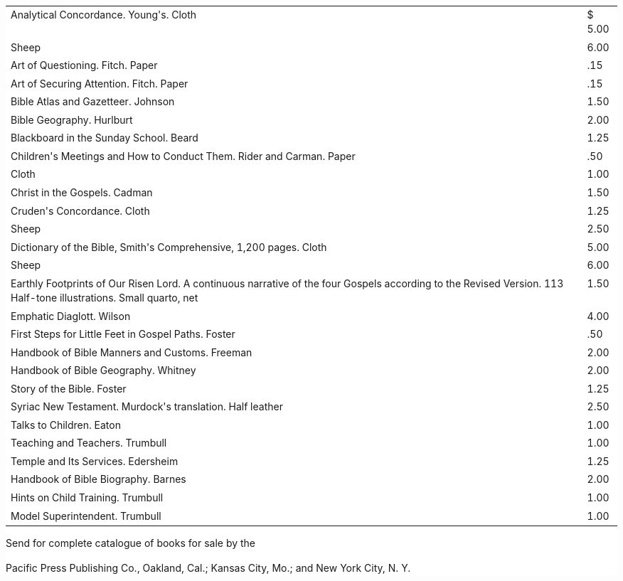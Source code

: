 | | |
|-------|----------|
| Analytical Concordance. Young's. Cloth | $ 5.00 |
| Sheep | 6.00 |
| Art of Questioning. Fitch. Paper | .15 |
| Art of Securing Attention. Fitch. Paper | .15 |
| Bible Atlas and Gazetteer. Johnson | 1.50 |
| Bible Geography. Hurlburt | 2.00 |
| Blackboard in the Sunday School. Beard | 1.25 |
| Children's Meetings and How to Conduct Them. Rider and Carman. Paper | .50 |
| Cloth | 1.00 |
| Christ in the Gospels. Cadman | 1.50 |
| Cruden's Concordance. Cloth | 1.25 |
| Sheep | 2.50 |
| Dictionary of the Bible, Smith's Comprehensive, 1,200 pages. Cloth | 5.00 |
| Sheep | 6.00 |
| Earthly Footprints of Our Risen Lord. A continuous narrative of the four Gospels according to the Revised Version. 113 Half-tone illustrations. Small quarto, net | 1.50 |
| Emphatic Diaglott. Wilson | 4.00 |
| First Steps for Little Feet in Gospel Paths. Foster | .50 |
| Handbook of Bible Manners and Customs. Freeman | 2.00 |
| Handbook of Bible Geography. Whitney | 2.00 |
| Story of the Bible. Foster | 1.25 |
| Syriac New Testament. Murdock's translation. Half leather | 2.50 |
| Talks to Children. Eaton | 1.00 |
| Teaching and Teachers. Trumbull | 1.00 |
| Temple and Its Services. Edersheim | 1.25 |
| Handbook of Bible Biography. Barnes | 2.00 |
| Hints on Child Training. Trumbull | 1.00 |
| Model Superintendent. Trumbull | 1.00 |

Send for complete catalogue of books for sale by the

Pacific Press Publishing Co.,
Oakland, Cal.; Kansas City, Mo.; and New York City, N. Y.
